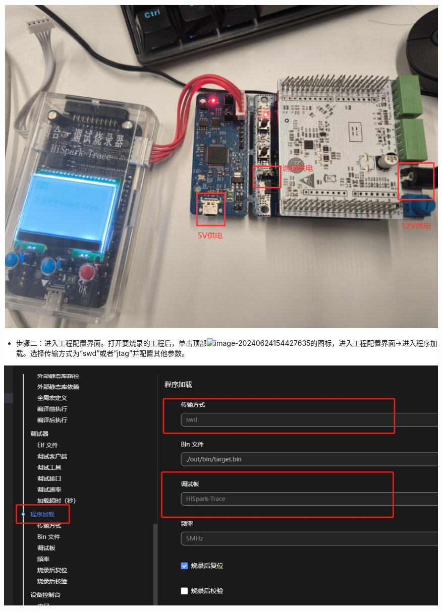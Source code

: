 ![](../docs/pic/tools/QQ截图20241030155515.png)

- 步骤二：进入工程配置界面。打开要烧录的工程后，单击顶部![image-20240624154427635](../docs/pic/tools/image-20240624154427635.png)的图标，进入工程配置界面->进入程序加载。选择传输方式为“swd”或者“jtag”并配置其他参数。

![](../docs/pic/tools/微信截图_20241030160030.png)
